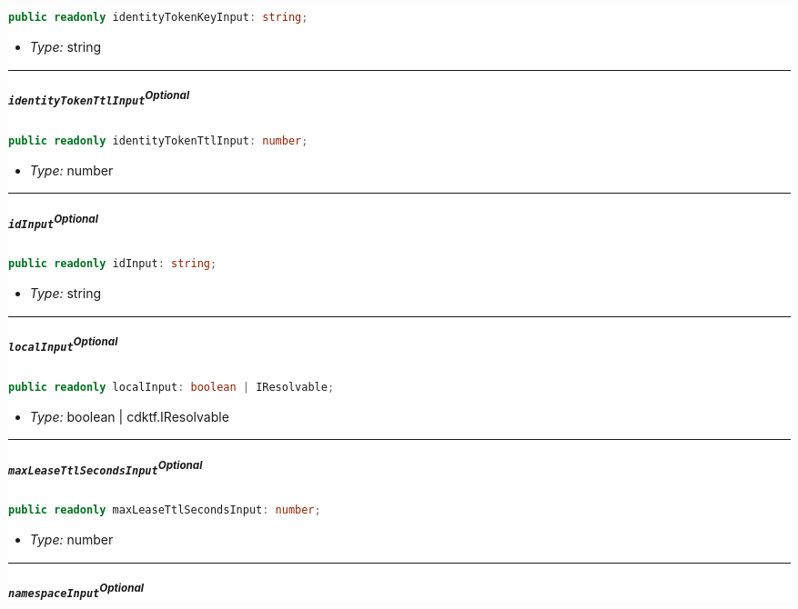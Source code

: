 ```typescript
public readonly identityTokenKeyInput: string;
```

- *Type:* string

---

##### `identityTokenTtlInput`<sup>Optional</sup> <a name="identityTokenTtlInput" id="@cdktf/provider-vault.awsSecretBackend.AwsSecretBackend.property.identityTokenTtlInput"></a>

```typescript
public readonly identityTokenTtlInput: number;
```

- *Type:* number

---

##### `idInput`<sup>Optional</sup> <a name="idInput" id="@cdktf/provider-vault.awsSecretBackend.AwsSecretBackend.property.idInput"></a>

```typescript
public readonly idInput: string;
```

- *Type:* string

---

##### `localInput`<sup>Optional</sup> <a name="localInput" id="@cdktf/provider-vault.awsSecretBackend.AwsSecretBackend.property.localInput"></a>

```typescript
public readonly localInput: boolean | IResolvable;
```

- *Type:* boolean | cdktf.IResolvable

---

##### `maxLeaseTtlSecondsInput`<sup>Optional</sup> <a name="maxLeaseTtlSecondsInput" id="@cdktf/provider-vault.awsSecretBackend.AwsSecretBackend.property.maxLeaseTtlSecondsInput"></a>

```typescript
public readonly maxLeaseTtlSecondsInput: number;
```

- *Type:* number

---

##### `namespaceInput`<sup>Optional</sup> <a name="namespaceInput" id="@cdktf/provider-vault.awsSecretBackend.AwsSecretBackend.property.namespaceInput"></a>
